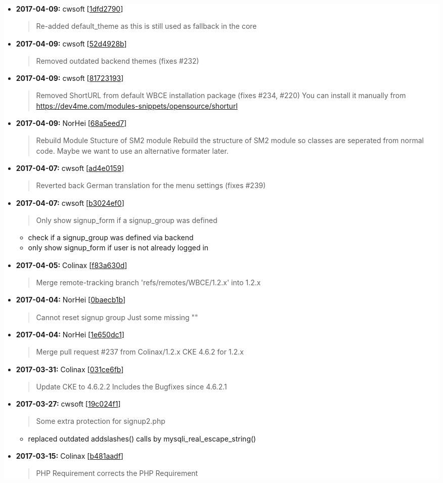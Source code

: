  * **2017-04-09:** cwsoft [[1dfd2790](https://github.com/WBCE/WebsiteBaker_CommunityEdition/commit/1dfd279000e6ab5b7b477f8a1ef848cb51046c29)]
   > Re-added default_theme as this is still used as fallback in the core

 * **2017-04-09:** cwsoft [[52d4928b](https://github.com/WBCE/WebsiteBaker_CommunityEdition/commit/52d4928bda5ec9af62258ebba3ccdaa6125e55ab)]
   > Removed outdated backend themes (fixes #232)

 * **2017-04-09:** cwsoft [[81723193](https://github.com/WBCE/WebsiteBaker_CommunityEdition/commit/81723193df312ca9fe3c65454f6d1727ff3a802b)]
   > Removed ShortURL from default WBCE installation package (fixes #234, #220)
     You can install it manually from https://dev4me.com/modules-snippets/opensource/shorturl

 * **2017-04-09:** NorHei [[68a5eed7](https://github.com/WBCE/WebsiteBaker_CommunityEdition/commit/68a5eed731ad02368ce517139bda264b91abb72e)]
   > Rebuild Module Stucture of SM2 module
     Rebuild the structure of SM2 module so  classes are seperated from normal code.
     Maybe we want to use an alternative formater later.

 * **2017-04-07:** cwsoft [[ad4e0159](https://github.com/WBCE/WebsiteBaker_CommunityEdition/commit/ad4e015949245eb89fa825eba96ea8b2a9784147)]
   > Reverted back German translation for the menu settings (fixes #239)

 * **2017-04-07:** cwsoft [[b3024ef0](https://github.com/WBCE/WebsiteBaker_CommunityEdition/commit/b3024ef0da12d5b53d1c51e05f84bd7b1b83d224)]
   > Only show signup_form if a signup_group was defined
     - check if a signup_group was defined via backend
     - only show signup_form if user is not already logged in

 * **2017-04-05:** Colinax [[f83a630d](https://github.com/WBCE/WebsiteBaker_CommunityEdition/commit/f83a630d3a02da0cf492098ec8016b22366b842d)]
   > Merge remote-tracking branch 'refs/remotes/WBCE/1.2.x' into 1.2.x

 * **2017-04-04:** NorHei [[0baecb1b](https://github.com/WBCE/WebsiteBaker_CommunityEdition/commit/0baecb1be17f2f7b225dd0c1e0323c903e641144)]
   > Cannot reset signup group
     Just some missing ""

 * **2017-04-04:** NorHei [[1e650dc1](https://github.com/WBCE/WebsiteBaker_CommunityEdition/commit/1e650dc130abeeb9c1dda399fc04b2d29931c5ef)]
   > Merge pull request #237 from Colinax/1.2.x
     CKE 4.6.2 for 1.2.x
 * **2017-03-31:** Colinax [[031ce6fb](https://github.com/WBCE/WebsiteBaker_CommunityEdition/commit/031ce6fb3556978289632a8c49bcd152903dfc67)]
   > Update CKE to 4.6.2.2
     Includes the Bugfixes since 4.6.2.1

 * **2017-03-27:** cwsoft [[19c024f1](https://github.com/WBCE/WebsiteBaker_CommunityEdition/commit/19c024f1f5d96ebd10acff3f32164cd1bd26de1e)]
   > Some extra protection for signup2.php
     - replaced outdated addslashes() calls by mysqli_real_escape_string()

 * **2017-03-15:** Colinax [[b481aadf](https://github.com/WBCE/WebsiteBaker_CommunityEdition/commit/b481aadfa77b8e1791f660c5ed3c8100dec9ce42)]
   > PHP Requirement
     corrects the PHP Requirement
